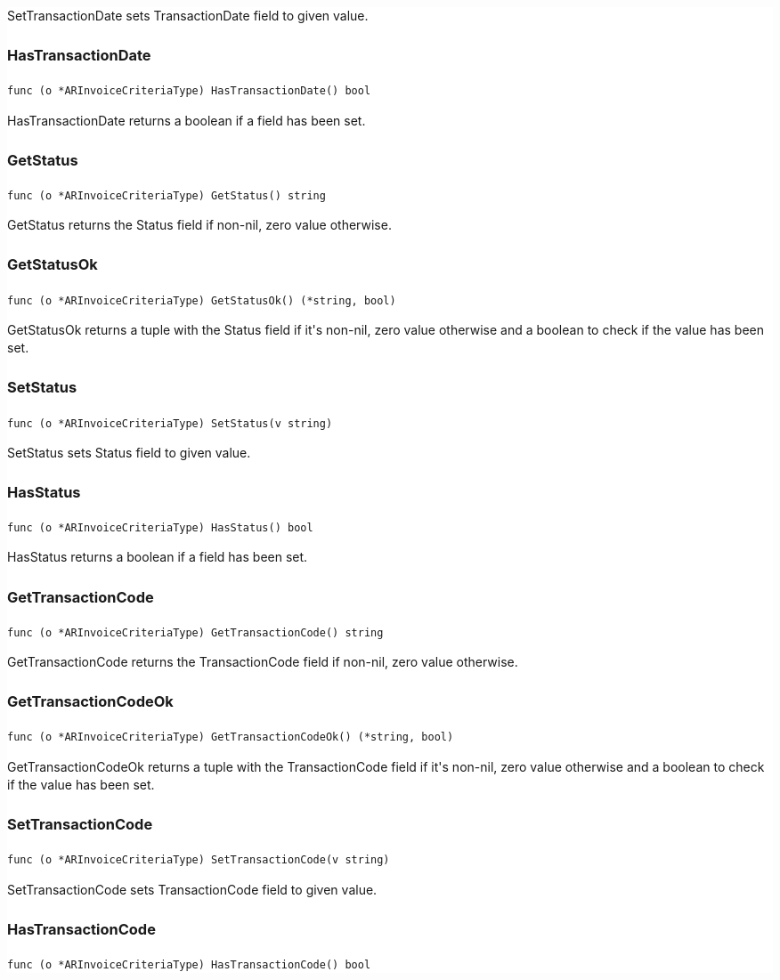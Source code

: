 SetTransactionDate sets TransactionDate field to given value.

### HasTransactionDate

`func (o *ARInvoiceCriteriaType) HasTransactionDate() bool`

HasTransactionDate returns a boolean if a field has been set.

### GetStatus

`func (o *ARInvoiceCriteriaType) GetStatus() string`

GetStatus returns the Status field if non-nil, zero value otherwise.

### GetStatusOk

`func (o *ARInvoiceCriteriaType) GetStatusOk() (*string, bool)`

GetStatusOk returns a tuple with the Status field if it's non-nil, zero value otherwise
and a boolean to check if the value has been set.

### SetStatus

`func (o *ARInvoiceCriteriaType) SetStatus(v string)`

SetStatus sets Status field to given value.

### HasStatus

`func (o *ARInvoiceCriteriaType) HasStatus() bool`

HasStatus returns a boolean if a field has been set.

### GetTransactionCode

`func (o *ARInvoiceCriteriaType) GetTransactionCode() string`

GetTransactionCode returns the TransactionCode field if non-nil, zero value otherwise.

### GetTransactionCodeOk

`func (o *ARInvoiceCriteriaType) GetTransactionCodeOk() (*string, bool)`

GetTransactionCodeOk returns a tuple with the TransactionCode field if it's non-nil, zero value otherwise
and a boolean to check if the value has been set.

### SetTransactionCode

`func (o *ARInvoiceCriteriaType) SetTransactionCode(v string)`

SetTransactionCode sets TransactionCode field to given value.

### HasTransactionCode

`func (o *ARInvoiceCriteriaType) HasTransactionCode() bool`
